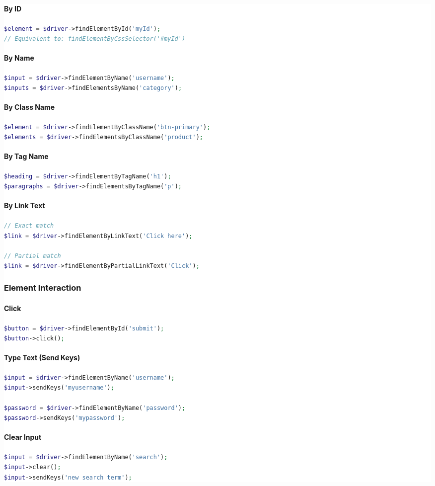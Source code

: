 #### By ID
```php
$element = $driver->findElementById('myId');
// Equivalent to: findElementByCssSelector('#myId')
```

#### By Name
```php
$input = $driver->findElementByName('username');
$inputs = $driver->findElementsByName('category');
```

#### By Class Name
```php
$element = $driver->findElementByClassName('btn-primary');
$elements = $driver->findElementsByClassName('product');
```

#### By Tag Name
```php
$heading = $driver->findElementByTagName('h1');
$paragraphs = $driver->findElementsByTagName('p');
```

#### By Link Text
```php
// Exact match
$link = $driver->findElementByLinkText('Click here');

// Partial match
$link = $driver->findElementByPartialLinkText('Click');
```

### Element Interaction

#### Click
```php
$button = $driver->findElementById('submit');
$button->click();
```

#### Type Text (Send Keys)
```php
$input = $driver->findElementByName('username');
$input->sendKeys('myusername');

$password = $driver->findElementByName('password');
$password->sendKeys('mypassword');
```

#### Clear Input
```php
$input = $driver->findElementByName('search');
$input->clear();
$input->sendKeys('new search term');
```
